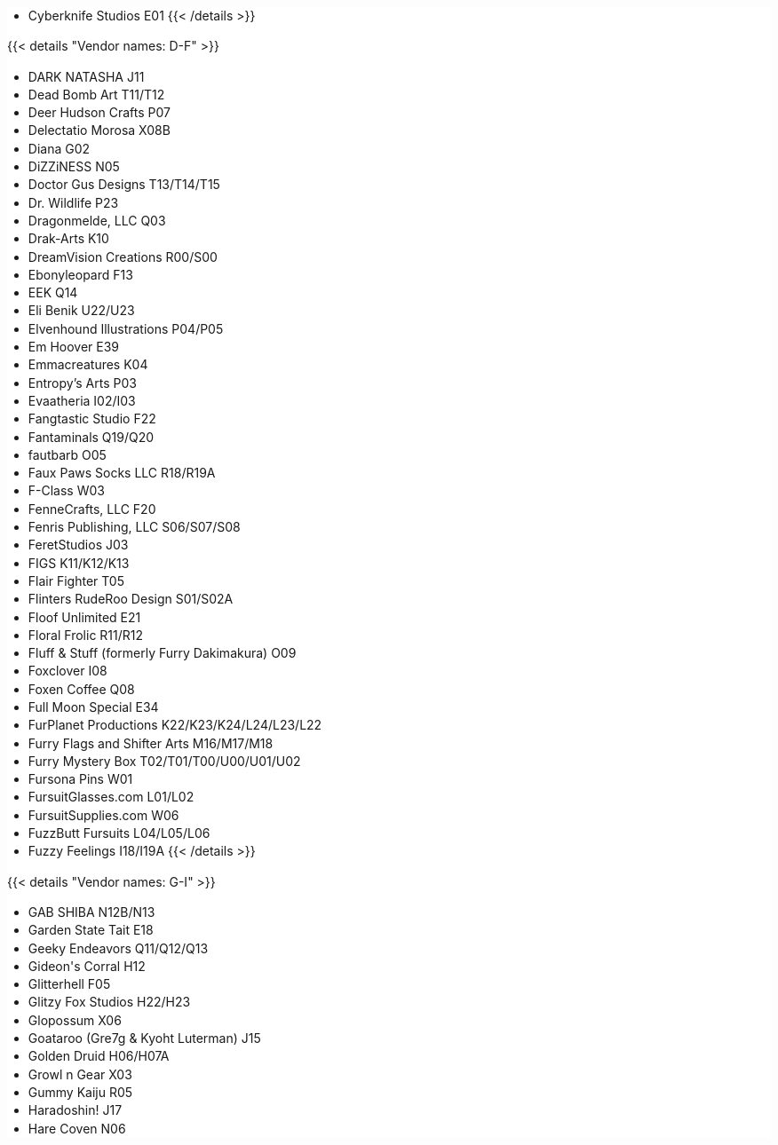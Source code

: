 - Cyberknife Studios	E01
{{< /details >}}

{{< details "Vendor names: D-F" >}}
- DARK NATASHA	J11
- Dead Bomb Art	T11/T12
- Deer Hudson Crafts	P07
- Delectatio Morosa	X08B
- Diana	G02
- DiZZiNESS	N05
- Doctor Gus Designs	T13/T14/T15
- Dr. Wildlife	P23
- Dragonmelde, LLC	Q03
- Drak-Arts	K10
- DreamVision Creations	R00/S00
- Ebonyleopard	F13
- EEK	Q14
- Eli Benik	U22/U23
- Elvenhound Illustrations	P04/P05
- Em Hoover	E39
- Emmacreatures	K04
- Entropy’s Arts	P03
- Evaatheria	I02/I03
- Fangtastic Studio	F22
- Fantaminals	Q19/Q20
- fautbarb	O05
- Faux Paws Socks LLC	R18/R19A
- F-Class	W03
- FenneCrafts, LLC	F20
- Fenris Publishing, LLC	S06/S07/S08
- FeretStudios	J03
- FIGS	K11/K12/K13
- Flair Fighter	T05
- Flinters RudeRoo Design	S01/S02A
- Floof Unlimited	E21
- Floral Frolic	R11/R12
- Fluff & Stuff (formerly Furry Dakimakura)	O09
- Foxclover	I08
- Foxen Coffee	Q08
- Full Moon Special	E34
- FurPlanet Productions	K22/K23/K24/L24/L23/L22
- Furry Flags and Shifter Arts	M16/M17/M18
- Furry Mystery Box	T02/T01/T00/U00/U01/U02
- Fursona Pins	W01
- FursuitGlasses.com	L01/L02
- FursuitSupplies.com	W06
- FuzzButt Fursuits	L04/L05/L06
- Fuzzy Feelings	I18/I19A
{{< /details >}}

{{< details "Vendor names: G-I" >}}
- GAB SHIBA	N12B/N13
- Garden State Tait	E18
- Geeky Endeavors	Q11/Q12/Q13
- Gideon's Corral	H12
- Glitterhell	F05
- Glitzy Fox Studios	H22/H23
- Glopossum	X06
- Goataroo (Gre7g & Kyoht Luterman)	J15
- Golden Druid	H06/H07A
- Growl n Gear	X03
- Gummy Kaiju	R05
- Haradoshin!	J17
- Hare Coven	N06